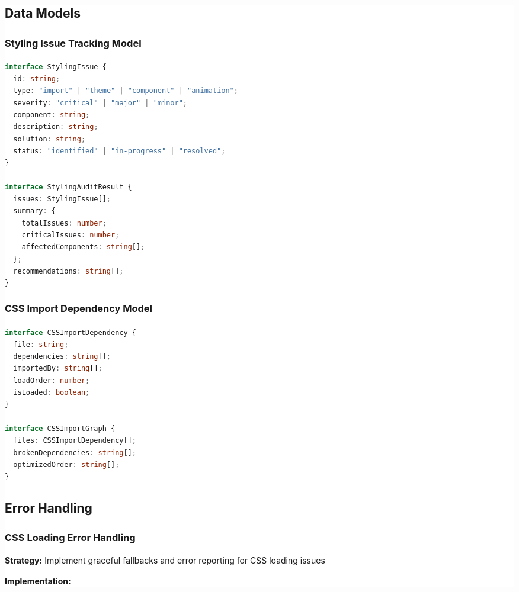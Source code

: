 ## Data Models

### Styling Issue Tracking Model

```typescript
interface StylingIssue {
  id: string;
  type: "import" | "theme" | "component" | "animation";
  severity: "critical" | "major" | "minor";
  component: string;
  description: string;
  solution: string;
  status: "identified" | "in-progress" | "resolved";
}

interface StylingAuditResult {
  issues: StylingIssue[];
  summary: {
    totalIssues: number;
    criticalIssues: number;
    affectedComponents: string[];
  };
  recommendations: string[];
}
```

### CSS Import Dependency Model

```typescript
interface CSSImportDependency {
  file: string;
  dependencies: string[];
  importedBy: string[];
  loadOrder: number;
  isLoaded: boolean;
}

interface CSSImportGraph {
  files: CSSImportDependency[];
  brokenDependencies: string[];
  optimizedOrder: string[];
}
```

## Error Handling

### CSS Loading Error Handling

**Strategy:** Implement graceful fallbacks and error reporting for CSS loading issues

**Implementation:**
